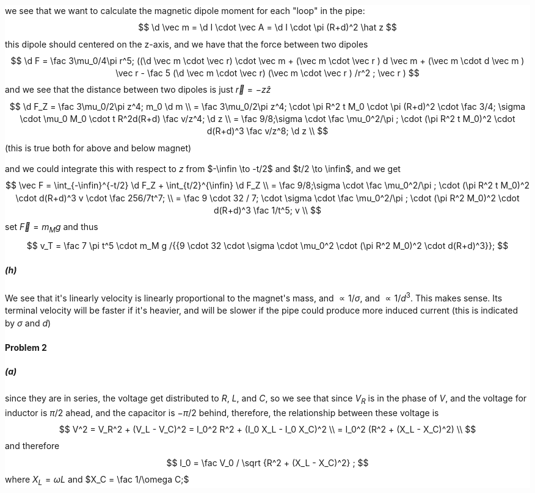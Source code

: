 we see that we want to calculate the magnetic dipole moment for each "loop" in the pipe:
$$
\d \vec m = \d I \cdot \vec A = \d I \cdot \pi (R+d)^2 \hat z
$$
this dipole should centered on the z-axis, and we have that the force between two dipoles
$$
\d F = \fac 3\mu_0/4\pi r^5; ((\d \vec m  \cdot \vec r) \cdot \vec m  + (\vec m  \cdot \vec r ) d \vec m  + (\vec m \cdot d \vec m ) \vec r - \fac 5 (\d \vec m \cdot \vec r) (\vec m \cdot  \vec r ) /r^2 ; \vec r )
$$
and we see that the distance between two dipoles is just $\vec r = -z\hat z$
$$
\d F_Z = \fac 3\mu_0/2\pi z^4; m_0 \d m \\
= \fac 3\mu_0/2\pi  z^4; \cdot  \pi R^2 t M_0 \cdot \pi (R+d)^2 \cdot  \fac 3/4; \sigma \cdot \mu_0 M_0 \cdot t R^2d(R+d) \fac v/z^4; \d z \\
= \fac 9/8;\sigma \cdot  \fac \mu_0^2/\pi ; \cdot  (\pi R^2 t M_0)^2   \cdot  d(R+d)^3 \fac v/z^8; \d z \\
$$
(this is true both for above and below magnet)

and we could integrate this with respect to $z$ from $-\infin \to -t/2$ and $t/2 \to \infin$, and we get
$$
\vec F = \int_{-\infin}^{-t/2} \d F_Z  + \int_{t/2}^{\infin} \d F_Z \\
= \fac 9/8;\sigma \cdot  \fac \mu_0^2/\pi ; \cdot  (\pi R^2 t M_0)^2   \cdot  d(R+d)^3 v \cdot \fac 256/7t^7; \\
= \fac 9 \cdot 32 / 7; \cdot  \sigma \cdot  \fac \mu_0^2/\pi ; \cdot  (\pi R^2 M_0)^2   \cdot  d(R+d)^3 \fac 1/t^5; v \\
$$
set $\vec F = m_M g$ and thus
$$
v_T = \fac 7 \pi t^5 \cdot m_M g /{{9 \cdot 32 \cdot  \sigma \cdot \mu_0^2 \cdot  (\pi R^2 M_0)^2   \cdot  d(R+d)^3}};
$$

##### (h)

We see that it's linearly velocity is linearly proportional to the magnet's mass, and $\propto 1/\sigma$, and $\propto 1/d^3$. This makes sense. Its terminal velocity will be faster if it's heavier, and will be slower if the pipe could produce more induced current (this is indicated by $\sigma$ and $d$)



#### Problem 2

##### (a)

since they are in series, the voltage get distributed to $R$, $L$, and $C$, so we see that since $V_R$ is in the phase of $V$, and the voltage for inductor is $\pi/2$ ahead, and the capacitor is $-\pi/2$ behind, therefore, the relationship between these voltage is
$$
V^2 = V_R^2 + (V_L - V_C)^2
= I_0^2 R^2 + (I_0 X_L - I_0 X_C)^2 \\
= I_0^2 (R^2 + (X_L - X_C)^2) \\
$$
and therefore
$$
I_0 = \fac V_0 / \sqrt {R^2 + (X_L - X_C)^2} ;
$$
where $X_L = \omega L$ and $X_C = \fac 1/\omega C;$
